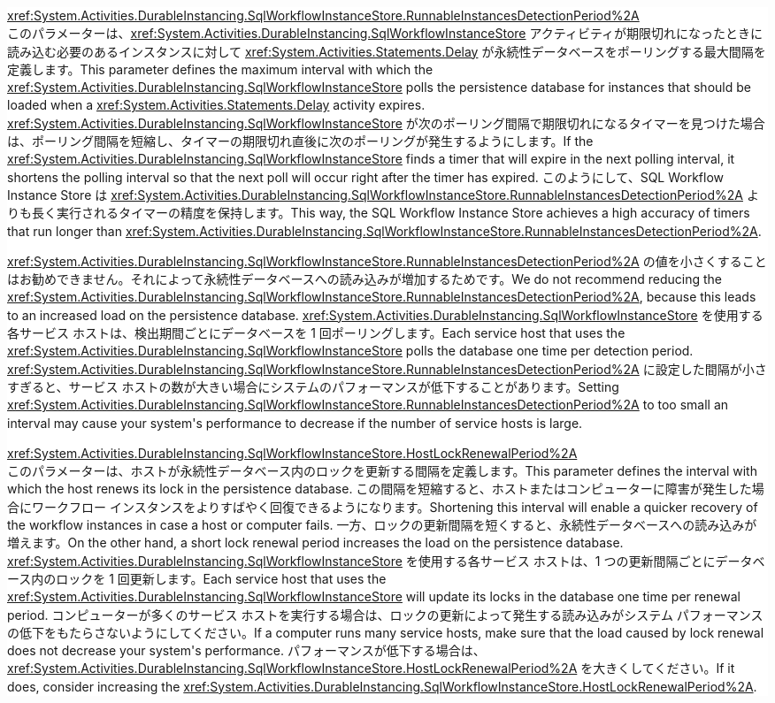  <xref:System.Activities.DurableInstancing.SqlWorkflowInstanceStore.RunnableInstancesDetectionPeriod%2A>  
 <span data-ttu-id="93511-164">このパラメーターは、<xref:System.Activities.DurableInstancing.SqlWorkflowInstanceStore> アクティビティが期限切れになったときに読み込む必要のあるインスタンスに対して <xref:System.Activities.Statements.Delay> が永続性データベースをポーリングする最大間隔を定義します。</span><span class="sxs-lookup"><span data-stu-id="93511-164">This parameter defines the maximum interval with which the <xref:System.Activities.DurableInstancing.SqlWorkflowInstanceStore> polls the persistence database for instances that should be loaded when a <xref:System.Activities.Statements.Delay> activity expires.</span></span> <span data-ttu-id="93511-165"><xref:System.Activities.DurableInstancing.SqlWorkflowInstanceStore> が次のポーリング間隔で期限切れになるタイマーを見つけた場合は、ポーリング間隔を短縮し、タイマーの期限切れ直後に次のポーリングが発生するようにします。</span><span class="sxs-lookup"><span data-stu-id="93511-165">If the <xref:System.Activities.DurableInstancing.SqlWorkflowInstanceStore> finds a timer that will expire in the next polling interval, it shortens the polling interval so that the next poll will occur right after the timer has expired.</span></span> <span data-ttu-id="93511-166">このようにして、SQL Workflow Instance Store は <xref:System.Activities.DurableInstancing.SqlWorkflowInstanceStore.RunnableInstancesDetectionPeriod%2A> よりも長く実行されるタイマーの精度を保持します。</span><span class="sxs-lookup"><span data-stu-id="93511-166">This way, the SQL Workflow Instance Store achieves a high accuracy of timers that run longer than <xref:System.Activities.DurableInstancing.SqlWorkflowInstanceStore.RunnableInstancesDetectionPeriod%2A>.</span></span>  
  
 <span data-ttu-id="93511-167"><xref:System.Activities.DurableInstancing.SqlWorkflowInstanceStore.RunnableInstancesDetectionPeriod%2A> の値を小さくすることはお勧めできません。それによって永続性データベースへの読み込みが増加するためです。</span><span class="sxs-lookup"><span data-stu-id="93511-167">We do not recommend reducing the <xref:System.Activities.DurableInstancing.SqlWorkflowInstanceStore.RunnableInstancesDetectionPeriod%2A>, because this leads to an increased load on the persistence database.</span></span> <span data-ttu-id="93511-168"><xref:System.Activities.DurableInstancing.SqlWorkflowInstanceStore> を使用する各サービス ホストは、検出期間ごとにデータベースを 1 回ポーリングします。</span><span class="sxs-lookup"><span data-stu-id="93511-168">Each service host that uses the <xref:System.Activities.DurableInstancing.SqlWorkflowInstanceStore> polls the database one time per detection period.</span></span> <span data-ttu-id="93511-169"><xref:System.Activities.DurableInstancing.SqlWorkflowInstanceStore.RunnableInstancesDetectionPeriod%2A> に設定した間隔が小さすぎると、サービス ホストの数が大きい場合にシステムのパフォーマンスが低下することがあります。</span><span class="sxs-lookup"><span data-stu-id="93511-169">Setting <xref:System.Activities.DurableInstancing.SqlWorkflowInstanceStore.RunnableInstancesDetectionPeriod%2A> to too small an interval may cause your system's performance to decrease if the number of service hosts is large.</span></span>  
  
 <xref:System.Activities.DurableInstancing.SqlWorkflowInstanceStore.HostLockRenewalPeriod%2A>  
 <span data-ttu-id="93511-170">このパラメーターは、ホストが永続性データベース内のロックを更新する間隔を定義します。</span><span class="sxs-lookup"><span data-stu-id="93511-170">This parameter defines the interval with which the host renews its lock in the persistence database.</span></span> <span data-ttu-id="93511-171">この間隔を短縮すると、ホストまたはコンピューターに障害が発生した場合にワークフロー インスタンスをよりすばやく回復できるようになります。</span><span class="sxs-lookup"><span data-stu-id="93511-171">Shortening this interval will enable a quicker recovery of the workflow instances in case a host or computer fails.</span></span> <span data-ttu-id="93511-172">一方、ロックの更新間隔を短くすると、永続性データベースへの読み込みが増えます。</span><span class="sxs-lookup"><span data-stu-id="93511-172">On the other hand, a short lock renewal period increases the load on the persistence database.</span></span> <span data-ttu-id="93511-173"><xref:System.Activities.DurableInstancing.SqlWorkflowInstanceStore> を使用する各サービス ホストは、1 つの更新間隔ごとにデータベース内のロックを 1 回更新します。</span><span class="sxs-lookup"><span data-stu-id="93511-173">Each service host that uses the <xref:System.Activities.DurableInstancing.SqlWorkflowInstanceStore> will update its locks in the database one time per renewal period.</span></span> <span data-ttu-id="93511-174">コンピューターが多くのサービス ホストを実行する場合は、ロックの更新によって発生する読み込みがシステム パフォーマンスの低下をもたらさないようにしてください。</span><span class="sxs-lookup"><span data-stu-id="93511-174">If a computer runs many service hosts, make sure that the load caused by lock renewal does not decrease your system's performance.</span></span> <span data-ttu-id="93511-175">パフォーマンスが低下する場合は、<xref:System.Activities.DurableInstancing.SqlWorkflowInstanceStore.HostLockRenewalPeriod%2A> を大きくしてください。</span><span class="sxs-lookup"><span data-stu-id="93511-175">If it does, consider increasing the <xref:System.Activities.DurableInstancing.SqlWorkflowInstanceStore.HostLockRenewalPeriod%2A>.</span></span>  
  